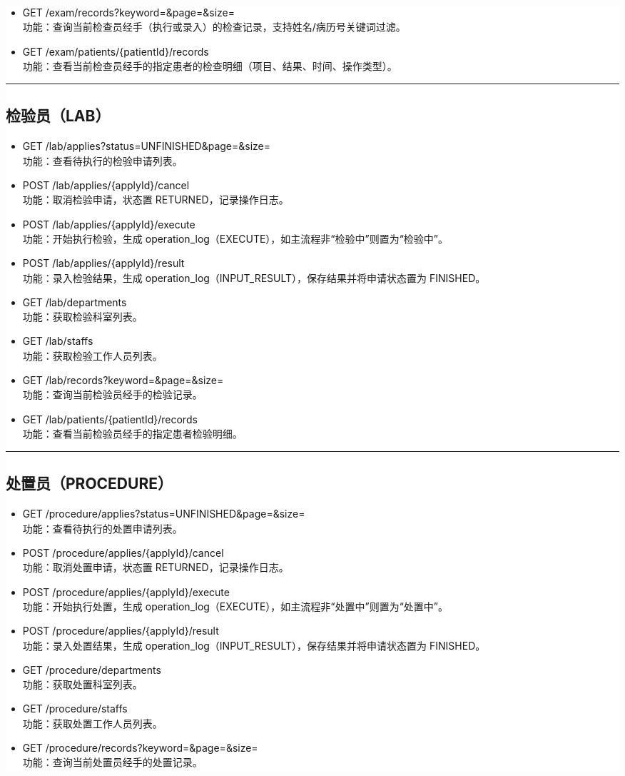 - GET /exam/records?keyword=&page=&size=  
  功能：查询当前检查员经手（执行或录入）的检查记录，支持姓名/病历号关键词过滤。

- GET /exam/patients/{patientId}/records  
  功能：查看当前检查员经手的指定患者的检查明细（项目、结果、时间、操作类型）。

---

## 检验员（LAB）

- GET /lab/applies?status=UNFINISHED&page=&size=  
  功能：查看待执行的检验申请列表。

- POST /lab/applies/{applyId}/cancel  
  功能：取消检验申请，状态置 RETURNED，记录操作日志。

- POST /lab/applies/{applyId}/execute  
  功能：开始执行检验，生成 operation_log（EXECUTE），如主流程非“检验中”则置为“检验中”。

- POST /lab/applies/{applyId}/result  
  功能：录入检验结果，生成 operation_log（INPUT_RESULT），保存结果并将申请状态置为 FINISHED。

- GET /lab/departments  
  功能：获取检验科室列表。

- GET /lab/staffs  
  功能：获取检验工作人员列表。

- GET /lab/records?keyword=&page=&size=  
  功能：查询当前检验员经手的检验记录。

- GET /lab/patients/{patientId}/records  
  功能：查看当前检验员经手的指定患者检验明细。

---

## 处置员（PROCEDURE）

- GET /procedure/applies?status=UNFINISHED&page=&size=  
  功能：查看待执行的处置申请列表。

- POST /procedure/applies/{applyId}/cancel  
  功能：取消处置申请，状态置 RETURNED，记录操作日志。

- POST /procedure/applies/{applyId}/execute  
  功能：开始执行处置，生成 operation_log（EXECUTE），如主流程非“处置中”则置为“处置中”。

- POST /procedure/applies/{applyId}/result  
  功能：录入处置结果，生成 operation_log（INPUT_RESULT），保存结果并将申请状态置为 FINISHED。

- GET /procedure/departments  
  功能：获取处置科室列表。

- GET /procedure/staffs  
  功能：获取处置工作人员列表。

- GET /procedure/records?keyword=&page=&size=  
  功能：查询当前处置员经手的处置记录。
